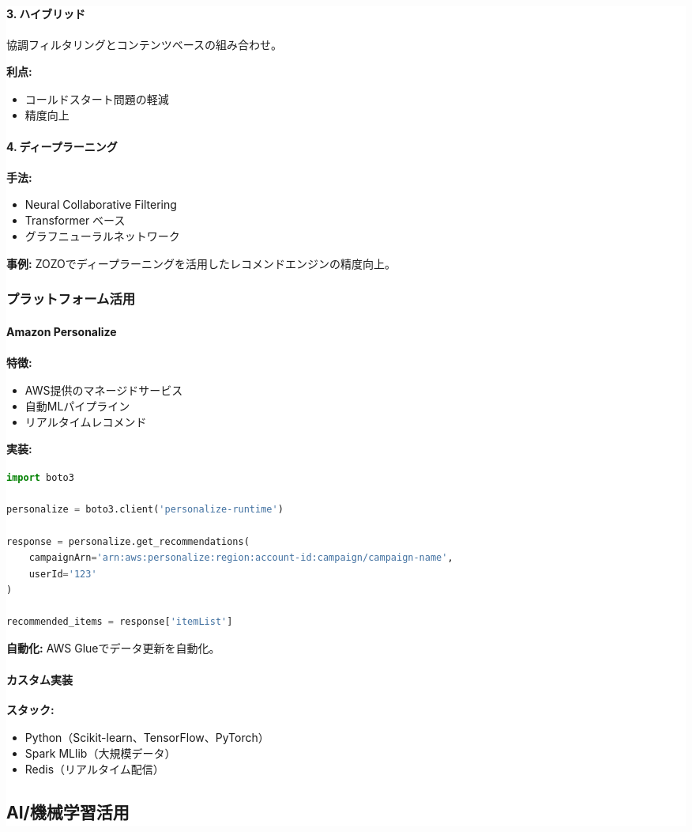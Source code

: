 ```python
```

#### 3. ハイブリッド

協調フィルタリングとコンテンツベースの組み合わせ。

**利点:**
- コールドスタート問題の軽減
- 精度向上

#### 4. ディープラーニング

**手法:**
- Neural Collaborative Filtering
- Transformer ベース
- グラフニューラルネットワーク

**事例:**
ZOZOでディープラーニングを活用したレコメンドエンジンの精度向上。

### プラットフォーム活用

#### Amazon Personalize

**特徴:**
- AWS提供のマネージドサービス
- 自動MLパイプライン
- リアルタイムレコメンド

**実装:**
```python
import boto3

personalize = boto3.client('personalize-runtime')

response = personalize.get_recommendations(
    campaignArn='arn:aws:personalize:region:account-id:campaign/campaign-name',
    userId='123'
)

recommended_items = response['itemList']
```

**自動化:**
AWS Glueでデータ更新を自動化。

#### カスタム実装

**スタック:**
- Python（Scikit-learn、TensorFlow、PyTorch）
- Spark MLlib（大規模データ）
- Redis（リアルタイム配信）

## AI/機械学習活用
